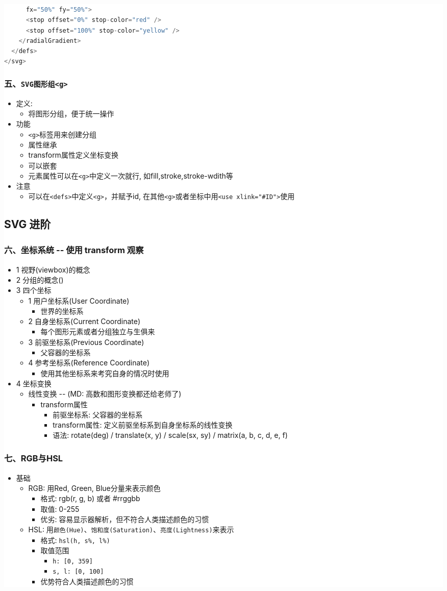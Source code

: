 ```js
      fx="50%" fy="50%">
      <stop offset="0%" stop-color="red" />
      <stop offset="100%" stop-color="yellow" />
    </radialGradient>
  </defs>
</svg>
```

### 五、`SVG图形组<g>`
* 定义:
  * 将图形分组，便于统一操作
* 功能
  * `<g>`标签用来创建分组
  * 属性继承
  * transform属性定义坐标变换
  * 可以嵌套
  * 元素属性可以在`<g>`中定义一次就行, 如fill,stroke,stroke-wdith等
* 注意
  * 可以在`<defs>`中定义`<g>`，并赋予id, 在其他`<g>`或者坐标中用`<use xlink="#ID">`使用


## SVG 进阶

### 六、坐标系统 -- 使用 transform 观察
* 1 视野(viewbox)的概念
* 2 分组的概念(<g>)
* 3 四个坐标
  * 1 用户坐标系(User Coordinate)
    * 世界的坐标系
  * 2 自身坐标系(Current Coordinate)
    * 每个图形元素或者分组独立与生俱来
  * 3 前驱坐标系(Previous Coordinate)
    * 父容器的坐标系
  * 4 参考坐标系(Reference Coordinate)
    * 使用其他坐标系来考究自身的情况时使用
* 4 坐标变换
  * 线性变换 -- (MD: 高数和图形变换都还给老师了)
    * transform属性
      * 前驱坐标系: 父容器的坐标系
      * transform属性: 定义前驱坐标系到自身坐标系的线性变换
      * 语法: rotate(deg) / translate(x, y) / scale(sx, sy) / matrix(a, b, c, d, e, f)

### 七、RGB与HSL
* 基础
  * RGB: 用Red, Green, Blue分量来表示颜色
    * 格式: rgb(r, g, b) 或者 #rrggbb
    * 取值: 0-255
    * 优劣: 容易显示器解析，但不符合人类描述颜色的习惯
  * HSL: 用`颜色(Hue)`、`饱和度(Saturation)`、`亮度(Lightness)`来表示
    * 格式: `hsl(h, s%, l%)`
    * 取值范围
      * `h: [0, 359]`
      * `s, l: [0, 100]`
    * 优势符合人类描述颜色的习惯
